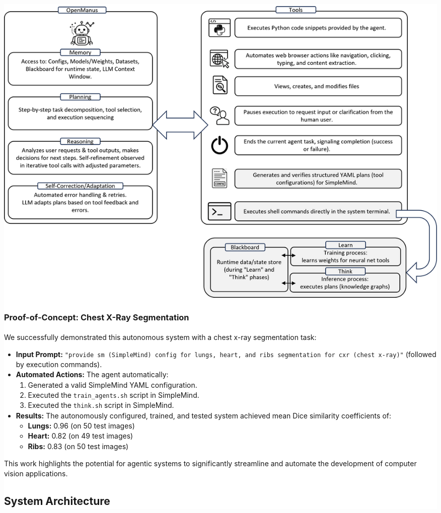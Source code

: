 ![Conceptual Workflow](./figs/fig1.png)

### Proof-of-Concept: Chest X-Ray Segmentation

We successfully demonstrated this autonomous system with a chest x-ray segmentation task:
* **Input Prompt:** `"provide sm (SimpleMind) config for lungs, heart, and ribs segmentation for cxr (chest x-ray)"` (followed by execution commands).
* **Automated Actions:** The agent automatically:
    1.  Generated a valid SimpleMind YAML configuration.
    2.  Executed the `train_agents.sh` script in SimpleMind.
    3.  Executed the `think.sh` script in SimpleMind.
* **Results:** The autonomously configured, trained, and tested system achieved mean Dice similarity coefficients of:
    * **Lungs:** 0.96 (on 50 test images)
    * **Heart:** 0.82 (on 49 test images)
    * **Ribs:** 0.83 (on 50 test images)

This work highlights the potential for agentic systems to significantly streamline and automate the development of computer vision applications.

## System Architecture
